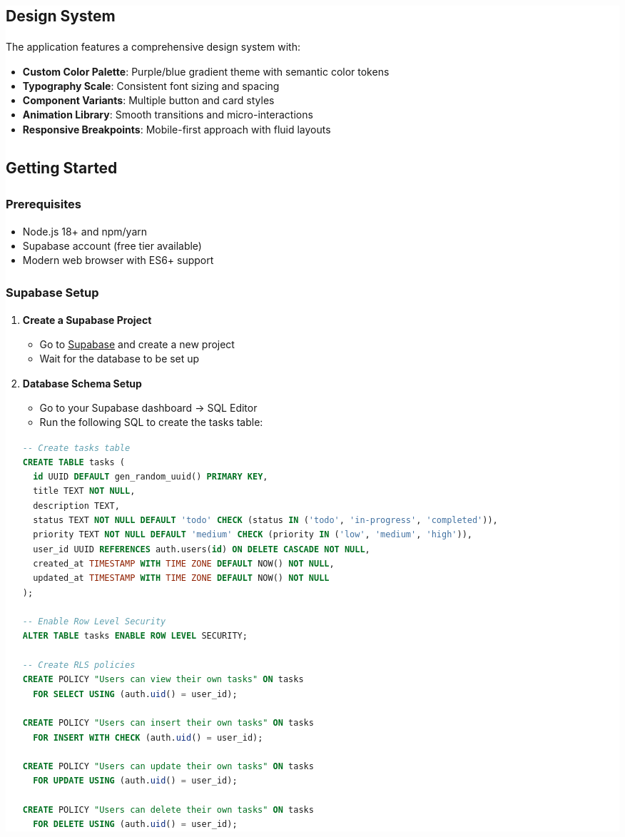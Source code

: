 ## Design System

The application features a comprehensive design system with:

- **Custom Color Palette**: Purple/blue gradient theme with semantic color tokens
- **Typography Scale**: Consistent font sizing and spacing
- **Component Variants**: Multiple button and card styles
- **Animation Library**: Smooth transitions and micro-interactions
- **Responsive Breakpoints**: Mobile-first approach with fluid layouts

## Getting Started

### Prerequisites
- Node.js 18+ and npm/yarn
- Supabase account (free tier available)
- Modern web browser with ES6+ support

### Supabase Setup

1. **Create a Supabase Project**
   - Go to [Supabase](https://supabase.com) and create a new project
   - Wait for the database to be set up

2. **Database Schema Setup**
   - Go to your Supabase dashboard → SQL Editor
   - Run the following SQL to create the tasks table:

   ```sql
   -- Create tasks table
   CREATE TABLE tasks (
     id UUID DEFAULT gen_random_uuid() PRIMARY KEY,
     title TEXT NOT NULL,
     description TEXT,
     status TEXT NOT NULL DEFAULT 'todo' CHECK (status IN ('todo', 'in-progress', 'completed')),
     priority TEXT NOT NULL DEFAULT 'medium' CHECK (priority IN ('low', 'medium', 'high')),
     user_id UUID REFERENCES auth.users(id) ON DELETE CASCADE NOT NULL,
     created_at TIMESTAMP WITH TIME ZONE DEFAULT NOW() NOT NULL,
     updated_at TIMESTAMP WITH TIME ZONE DEFAULT NOW() NOT NULL
   );

   -- Enable Row Level Security
   ALTER TABLE tasks ENABLE ROW LEVEL SECURITY;

   -- Create RLS policies
   CREATE POLICY "Users can view their own tasks" ON tasks
     FOR SELECT USING (auth.uid() = user_id);

   CREATE POLICY "Users can insert their own tasks" ON tasks
     FOR INSERT WITH CHECK (auth.uid() = user_id);

   CREATE POLICY "Users can update their own tasks" ON tasks
     FOR UPDATE USING (auth.uid() = user_id);

   CREATE POLICY "Users can delete their own tasks" ON tasks
     FOR DELETE USING (auth.uid() = user_id);
   ```
